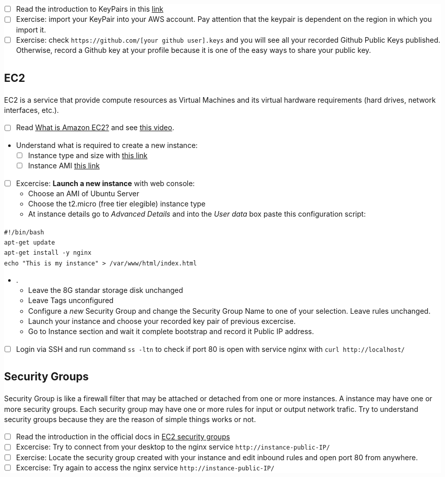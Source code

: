 - [ ] Read the introduction to KeyPairs in this [link](https://docs.aws.amazon.com/AWSEC2/latest/UserGuide/ec2-key-pairs.html)
- [ ] Exercise: import your KeyPair into your AWS account. Pay attention that the keypair is dependent on the region in which you import it.
- [ ] Exercise: check `https://github.com/[your github user].keys` and you will see all your recorded Github Public Keys published. Otherwise, record a Github key at your profile because it is one of the easy ways to share your public key.

## EC2

EC2 is a service that provide compute resources as Virtual Machines and its virtual hardware requirements (hard drives, network interfaces, etc.).

- [ ] Read [What is Amazon EC2?](https://docs.aws.amazon.com/AWSEC2/latest/UserGuide/concepts.html) and see [this video](https://youtu.be/TsRBftzZsQo).
- Understand what is required to create a new instance:
  - [ ] Instance type and size with [this link](https://aws.amazon.com/ec2/instance-types/)
  - [ ] Instance AMI [this link](https://docs.aws.amazon.com/AWSEC2/latest/UserGuide/ec2-instances-and-amis.html)
- [ ] Excercise: **Launch a new instance** with web console:
  - Choose an AMI of Ubuntu Server
  - Choose the t2.micro (free tier elegible) instance type
  - At instance details go to _Advanced Details_ and into the _User data_ box paste this configuration script:

```
#!/bin/bash
apt-get update
apt-get install -y nginx
echo "This is my instance" > /var/www/html/index.html
```

- .
  - Leave the 8G standar storage disk unchanged
  - Leave Tags unconfigured
  - Configure a _new_ Security Group and change the Security Group Name to one of your selection. Leave rules unchanged.
  - Launch your instance and choose your recorded key pair of previous excercise.
  - Go to Instance section and wait it complete bootstrap and record it Public IP address.
- [ ] Login via SSH and run command `ss -ltn` to check if port 80 is open with service nginx with `curl http://localhost/`

## Security Groups

Security Group is like a firewall filter that may be attached or detached from one or more instances. A instance may have one or more security groups. Each security group may have one or more rules for input or output network trafic. Try to understand security groups because they are the reason of simple things works or not.

- [ ] Read the introduction in the official docs in [EC2 security groups](https://docs.aws.amazon.com/AWSEC2/latest/UserGuide/ec2-security-groups.html)
- [ ] Excercise: Try to connect from your desktop to the nginx service `http://instance-public-IP/`
- [ ] Exercise: Locate the security group created with your instance and edit inbound rules and open port 80 from anywhere.
- [ ] Excercise: Try again to access the nginx service `http://instance-public-IP/`
